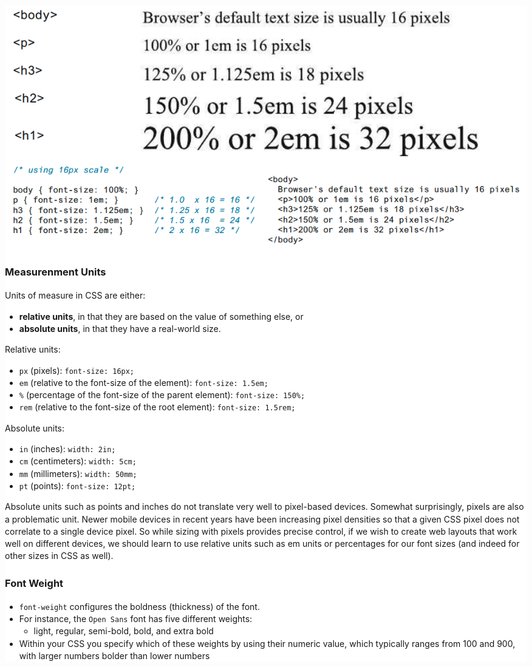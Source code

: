 ![](images/content/W5/css-font-size.png)

### Measurenment Units

Units of measure in CSS are either:
- **relative units**, in that they are based on the value of something else, or
- **absolute units**, in that they have a real-world size.

Relative units:
- `px` (pixels): `font-size: 16px;`
- `em` (relative to the font-size of the element): `font-size: 1.5em;`
- `%` (percentage of the font-size of the parent element): `font-size: 150%;`
- `rem` (relative to the font-size of the root element): `font-size: 1.5rem;`

Absolute units:
- `in` (inches): `width: 2in;`
- `cm` (centimeters): `width: 5cm;`
- `mm` (millimeters): `width: 50mm;`
- `pt` (points): `font-size: 12pt;`

Absolute units such as points and inches do not translate very well to pixel-based devices. Somewhat surprisingly, pixels are also a problematic unit. Newer mobile devices in recent years have been increasing pixel densities so that a given CSS pixel does not correlate to a single device pixel. So while sizing with pixels provides precise control, if we wish to create web layouts that work well on different devices, we should learn to use relative units such as em units or percentages for our font sizes (and indeed for other sizes in CSS as well).

### Font Weight

- `font-weight` configures the boldness (thickness) of the font.
- For instance, the `Open Sans` font has five different weights:
  - light, regular, semi-bold, bold, and extra bold
- Within your CSS you specify which of these weights by using their numeric value, which typically ranges from 100 and 900, with larger numbers bolder than lower numbers
